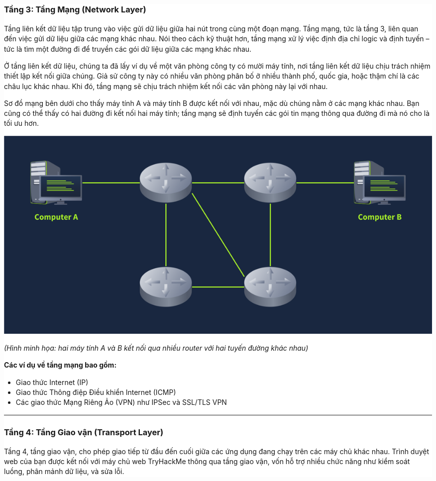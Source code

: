 ### **Tầng 3: Tầng Mạng (Network Layer)**

Tầng liên kết dữ liệu tập trung vào việc gửi dữ liệu giữa hai nút trong cùng một đoạn mạng. Tầng mạng, tức là tầng 3, liên quan đến việc gửi dữ liệu giữa các mạng khác nhau. Nói theo cách kỹ thuật hơn, tầng mạng xử lý việc định địa chỉ logic và định tuyến – tức là tìm một đường đi để truyền các gói dữ liệu giữa các mạng khác nhau.

Ở tầng liên kết dữ liệu, chúng ta đã lấy ví dụ về một văn phòng công ty có mười máy tính, nơi tầng liên kết dữ liệu chịu trách nhiệm thiết lập kết nối giữa chúng. Giả sử công ty này có nhiều văn phòng phân bố ở nhiều thành phố, quốc gia, hoặc thậm chí là các châu lục khác nhau. Khi đó, tầng mạng sẽ chịu trách nhiệm kết nối các văn phòng này lại với nhau.

Sơ đồ mạng bên dưới cho thấy máy tính A và máy tính B được kết nối với nhau, mặc dù chúng nằm ở các mạng khác nhau. Bạn cũng có thể thấy có hai đường đi kết nối hai máy tính; tầng mạng sẽ định tuyến các gói tin mạng thông qua đường đi mà nó cho là tối ưu hơn.

![](./img/1_Networking_Concepts/1.5.svg)

*(Hình minh họa: hai máy tính A và B kết nối qua nhiều router với hai tuyến đường khác nhau)*


**Các ví dụ về tầng mạng bao gồm:**

* Giao thức Internet (IP)
* Giao thức Thông điệp Điều khiển Internet (ICMP)
* Các giao thức Mạng Riêng Ảo (VPN) như IPSec và SSL/TLS VPN

---

### **Tầng 4: Tầng Giao vận (Transport Layer)**

Tầng 4, tầng giao vận, cho phép giao tiếp từ đầu đến cuối giữa các ứng dụng đang chạy trên các máy chủ khác nhau. Trình duyệt web của bạn được kết nối với máy chủ web TryHackMe thông qua tầng giao vận, vốn hỗ trợ nhiều chức năng như kiểm soát luồng, phân mảnh dữ liệu, và sửa lỗi.
